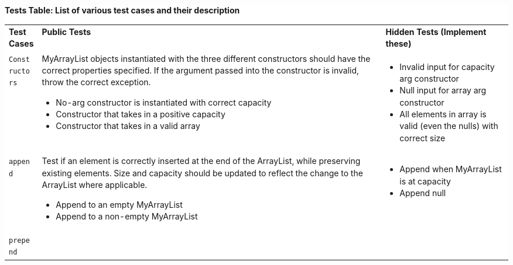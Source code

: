 **Tests Table: List of various test cases and their description**
<table>
  <tr>
   <td><strong>Test Cases</strong>
   </td>
   <td><strong>Public Tests</strong>
   </td>
   <td><strong>Hidden Tests (Implement these)</strong>
   </td>
  </tr>
  <tr>
   <td><code>Constructors</code>
   </td>
      
   <td>MyArrayList objects instantiated with the three different constructors should have the correct properties specified. If the argument passed into the constructor is invalid, throw the correct exception.
<ul>

<li>No-arg constructor is instantiated with correct capacity

<li>Constructor that takes in a positive capacity 

<li>Constructor that takes in a valid array
</li>
</ul>
   </td>
   <td>
<ul>

<li>Invalid input for capacity arg constructor

<li>Null input for array arg constructor
</li>

<li>All elements in array is valid (even the nulls) with correct size
</li>
</ul>
   </td>
  </tr>
  <tr>
   <td><code>append</code>
   </td>
   <td>Test if an element is correctly inserted at the end of the ArrayList, while preserving existing elements. Size and capacity should be updated to reflect the change to the ArrayList where applicable.
<ul>

<li>Append to an empty MyArrayList

<li>Append to a non-empty MyArrayList
</li>
</ul>
   </td>
   <td>
<ul>
<li>Append when MyArrayList is at capacity
</li>
<li>Append null
</li>
</ul>
   </td>
  </tr>
  <tr>
   <td><code>prepend</code>
   </td>